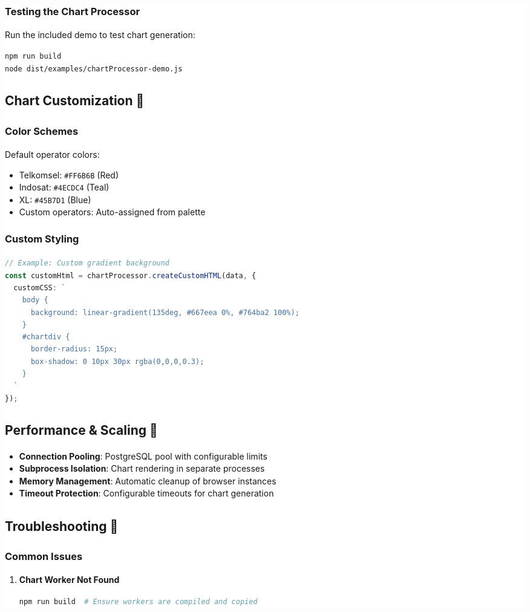### Testing the Chart Processor

Run the included demo to test chart generation:

```bash
npm run build
node dist/examples/chartProcessor-demo.js
```

## Chart Customization 🎨

### Color Schemes

Default operator colors:
- Telkomsel: `#FF6B6B` (Red)
- Indosat: `#4ECDC4` (Teal)  
- XL: `#45B7D1` (Blue)
- Custom operators: Auto-assigned from palette

### Custom Styling

```typescript
// Example: Custom gradient background
const customHtml = chartProcessor.createCustomHTML(data, {
  customCSS: `
    body { 
      background: linear-gradient(135deg, #667eea 0%, #764ba2 100%);
    }
    #chartdiv { 
      border-radius: 15px;
      box-shadow: 0 10px 30px rgba(0,0,0,0.3);
    }
  `
});
```

## Performance & Scaling 🚀

- **Connection Pooling**: PostgreSQL pool with configurable limits
- **Subprocess Isolation**: Chart rendering in separate processes
- **Memory Management**: Automatic cleanup of browser instances
- **Timeout Protection**: Configurable timeouts for chart generation

## Troubleshooting 🔧

### Common Issues

1. **Chart Worker Not Found**
   ```bash
   npm run build  # Ensure workers are compiled and copied
   ```
